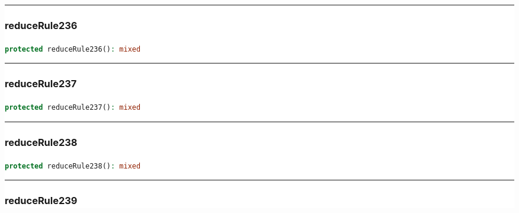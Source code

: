 







***

### reduceRule236



```php
protected reduceRule236(): mixed
```











***

### reduceRule237



```php
protected reduceRule237(): mixed
```











***

### reduceRule238



```php
protected reduceRule238(): mixed
```











***

### reduceRule239


